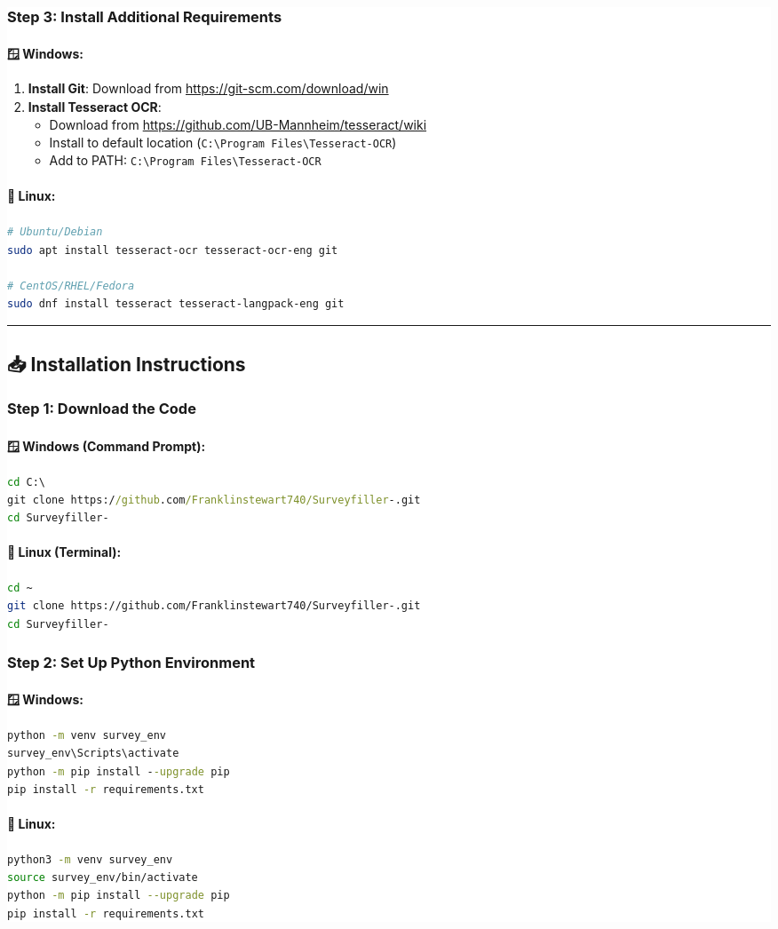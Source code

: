 ### Step 3: Install Additional Requirements

#### 🪟 **Windows:**
1. **Install Git**: Download from https://git-scm.com/download/win
2. **Install Tesseract OCR**: 
   - Download from https://github.com/UB-Mannheim/tesseract/wiki
   - Install to default location (`C:\Program Files\Tesseract-OCR`)
   - Add to PATH: `C:\Program Files\Tesseract-OCR`

#### 🐧 **Linux:**
```bash
# Ubuntu/Debian
sudo apt install tesseract-ocr tesseract-ocr-eng git

# CentOS/RHEL/Fedora
sudo dnf install tesseract tesseract-langpack-eng git
```

---

## 📥 Installation Instructions

### Step 1: Download the Code

#### 🪟 **Windows (Command Prompt):**
```cmd
cd C:\
git clone https://github.com/Franklinstewart740/Surveyfiller-.git
cd Surveyfiller-
```

#### 🐧 **Linux (Terminal):**
```bash
cd ~
git clone https://github.com/Franklinstewart740/Surveyfiller-.git
cd Surveyfiller-
```

### Step 2: Set Up Python Environment

#### 🪟 **Windows:**
```cmd
python -m venv survey_env
survey_env\Scripts\activate
python -m pip install --upgrade pip
pip install -r requirements.txt
```

#### 🐧 **Linux:**
```bash
python3 -m venv survey_env
source survey_env/bin/activate
python -m pip install --upgrade pip
pip install -r requirements.txt
```
